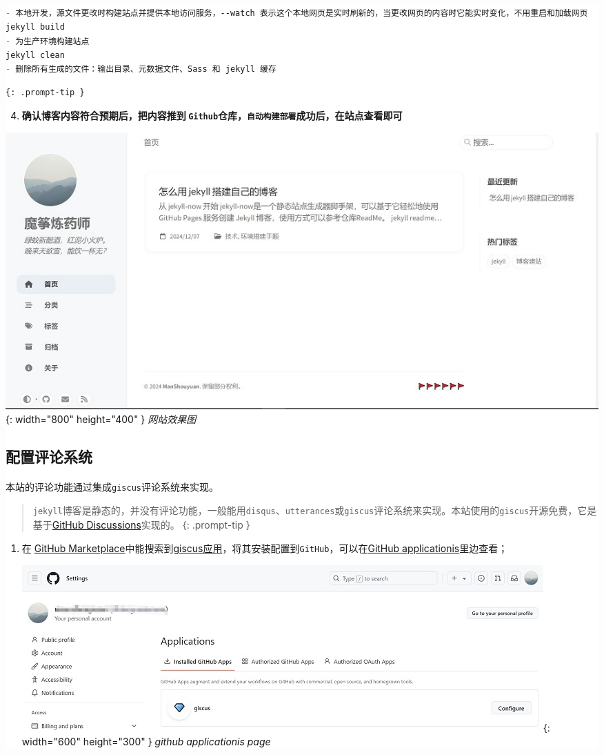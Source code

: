 ```markdown
- 本地开发，源文件更改时构建站点并提供本地访问服务，--watch 表示这个本地网页是实时刷新的，当更改网页的内容时它能实时变化，不用重启和加载网页
jekyll build
- 为生产环境构建站点
jekyll clean
- 删除所有生成的文件：输出目录、元数据文件、Sass 和 jekyll 缓存
```
    {: .prompt-tip }

4. **确认博客内容符合预期后，把内容推到 `Github`仓库，`自动构建部署`成功后，在站点查看即可**

![Desktop View](/assets/img/20241207/blog_init_home_page.png){: width="800" height="400" }
_网站效果图_

## 配置评论系统
本站的评论功能通过集成`giscus`评论系统来实现。

>`jekyll`博客是静态的，并没有评论功能，一般能用`disqus`、`utterances`或`giscus`评论系统来实现。本站使用的`giscus`开源免费，它是基于[GitHub Discussions](https://docs.github.com/en/discussions)实现的。
{: .prompt-tip }

1. 在 [GitHub Marketplace](https://github.com/marketplace)中能搜索到[giscus应用](https://github.com/apps/giscus)，将其安装配置到`GitHub`，可以在[GitHub applicationis](https://github.com/settings/installations)里边查看；

    ![Desktop View](/assets/img/20241207/github_apps_page.png){: width="600" height="300" }
    _github applicationis page_
